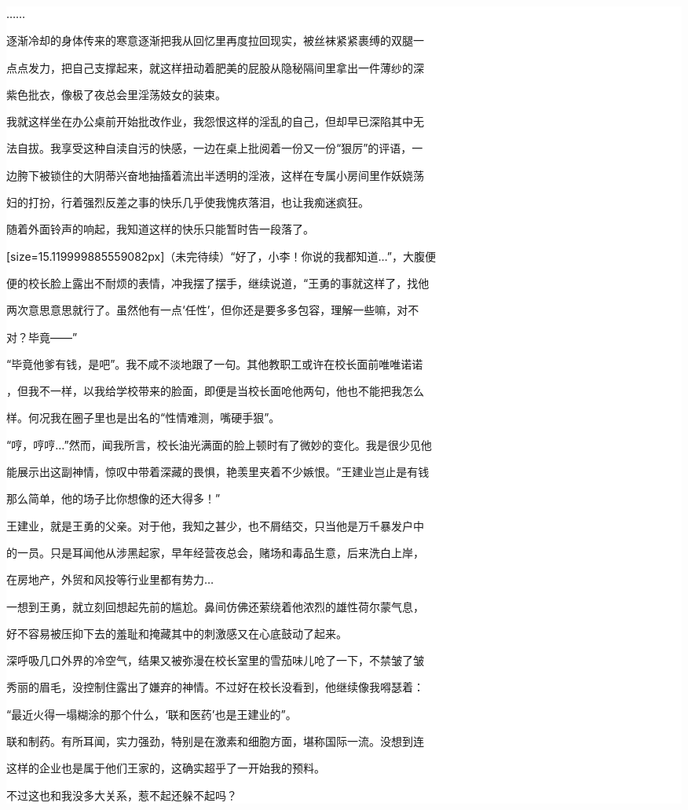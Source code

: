 ……

逐渐冷却的身体传来的寒意逐渐把我从回忆里再度拉回现实，被丝袜紧紧裹缚的双腿一

点点发力，把自己支撑起来，就这样扭动着肥美的屁股从隐秘隔间里拿出一件薄纱的深

紫色批衣，像极了夜总会里淫荡妓女的装束。

我就这样坐在办公桌前开始批改作业，我怨恨这样的淫乱的自己，但却早已深陷其中无

法自拔。我享受这种自渎自污的快感，一边在桌上批阅着一份又一份“狠厉”的评语，一

边胯下被锁住的大阴蒂兴奋地抽搐着流出半透明的淫液，这样在专属小房间里作妖娆荡

妇的打扮，行着强烈反差之事的快乐几乎使我愧疚落泪，也让我痴迷疯狂。

随着外面铃声的响起，我知道这样的快乐只能暂时告一段落了。



[size=15.119999885559082px]（未完待续）“好了，小李！你说的我都知道…”，大腹便

便的校长脸上露出不耐烦的表情，冲我摆了摆手，继续说道，“王勇的事就这样了，找他

两次意思意思就行了。虽然他有一点‘任性’，但你还是要多多包容，理解一些嘛，对不

对？毕竟——”

“毕竟他爹有钱，是吧”。我不咸不淡地跟了一句。其他教职工或许在校长面前唯唯诺诺

，但我不一样，以我给学校带来的脸面，即便是当校长面呛他两句，他也不能把我怎么

样。何况我在圈子里也是出名的“性情难测，嘴硬手狠”。

“哼，哼哼…”然而，闻我所言，校长油光满面的脸上顿时有了微妙的变化。我是很少见他

能展示出这副神情，惊叹中带着深藏的畏惧，艳羡里夹着不少嫉恨。“王建业岂止是有钱

那么简单，他的场子比你想像的还大得多！”



王建业，就是王勇的父亲。对于他，我知之甚少，也不屑结交，只当他是万千暴发户中

的一员。只是耳闻他从涉黑起家，早年经营夜总会，赌场和毒品生意，后来洗白上岸，

在房地产，外贸和风投等行业里都有势力…



一想到王勇，就立刻回想起先前的尴尬。鼻间仿佛还萦绕着他浓烈的雄性荷尔蒙气息，

好不容易被压抑下去的羞耻和掩藏其中的刺激感又在心底鼓动了起来。



深呼吸几口外界的冷空气，结果又被弥漫在校长室里的雪茄味儿呛了一下，不禁皱了皱

秀丽的眉毛，没控制住露出了嫌弃的神情。不过好在校长没看到，他继续像我嘚瑟着：

“最近火得一塌糊涂的那个什么，‘联和医药’也是王建业的”。



联和制药。有所耳闻，实力强劲，特别是在激素和细胞方面，堪称国际一流。没想到连

这样的企业也是属于他们王家的，这确实超乎了一开始我的预料。

不过这也和我没多大关系，惹不起还躲不起吗？
